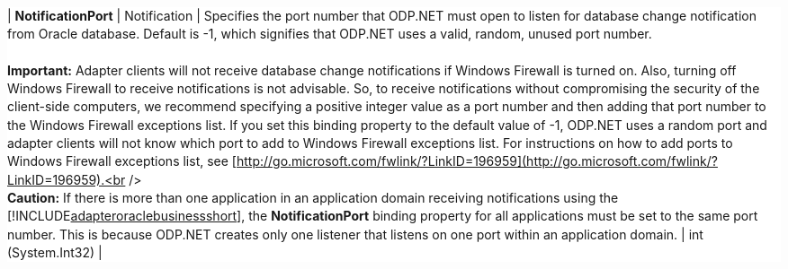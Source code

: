 |                                            **NotificationPort**                                             |                                                                                         Notification                                                                                          |                                                                                                                                                                                                                                                                                                                                                                                                                                                                                                                                                                                                                                                                                                                                                                                                                                                                                                                                                                                                                                                                                                                                                                                                                                                                                                                                                                                                                                                                                                                                                                                                                                                                                                                                                                                                                                                                                                   Specifies the port number that ODP.NET must open to listen for database change notification from Oracle database. Default is -1, which signifies that ODP.NET uses a valid, random, unused port number.<br /><br /> **Important:** Adapter clients will not receive database change notifications if Windows Firewall is turned on. Also, turning off Windows Firewall to receive notifications is not advisable. So, to receive notifications without compromising the security of the client-side computers, we recommend specifying a positive integer value as a port number and then adding that port number to the Windows Firewall exceptions list. If you set this binding property to the default value of -1, ODP.NET uses a random port and adapter clients will not know which port to add to Windows Firewall exceptions list. For instructions on how to add ports to Windows Firewall exceptions list, see [http://go.microsoft.com/fwlink/?LinkID=196959](http://go.microsoft.com/fwlink/?LinkID=196959).<br /><br /> **Caution:** If there is more than one application in an application domain receiving notifications using the [!INCLUDE[adapteroraclebusinessshort](../../includes/adapteroraclebusinessshort-md.md)], the **NotificationPort** binding property for all applications must be set to the same port number. This is because ODP.NET creates only one listener that listens on one port within an application domain.                                                                                                                                                                                                                                                                                                                                                                                                                                                                                                                                                                                                                                                                                                                                                                                                                                                                                                                                                                                                                                                                                                                                                                                                                                                                                                                                                                                                                                                                                                                                                                                                                                                                                                                                                                                                                                                                                                   |   int (System.Int32)    |